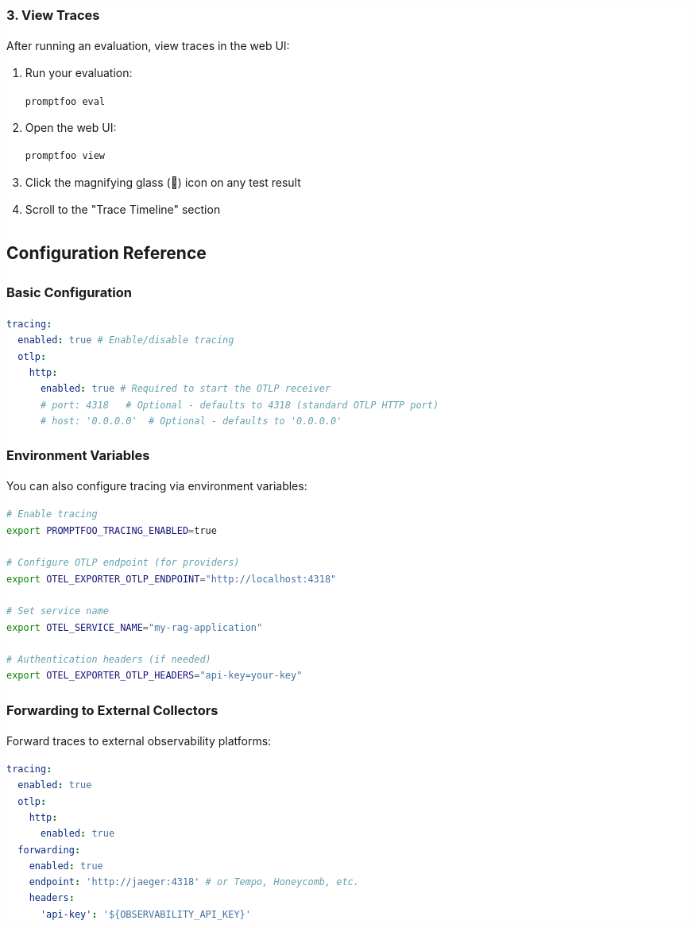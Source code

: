 ### 3. View Traces

After running an evaluation, view traces in the web UI:

1. Run your evaluation:

   ```bash
   promptfoo eval
   ```

2. Open the web UI:

   ```bash
   promptfoo view
   ```

3. Click the magnifying glass (🔎) icon on any test result
4. Scroll to the "Trace Timeline" section

## Configuration Reference

### Basic Configuration

```yaml
tracing:
  enabled: true # Enable/disable tracing
  otlp:
    http:
      enabled: true # Required to start the OTLP receiver
      # port: 4318   # Optional - defaults to 4318 (standard OTLP HTTP port)
      # host: '0.0.0.0'  # Optional - defaults to '0.0.0.0'
```

### Environment Variables

You can also configure tracing via environment variables:

```bash
# Enable tracing
export PROMPTFOO_TRACING_ENABLED=true

# Configure OTLP endpoint (for providers)
export OTEL_EXPORTER_OTLP_ENDPOINT="http://localhost:4318"

# Set service name
export OTEL_SERVICE_NAME="my-rag-application"

# Authentication headers (if needed)
export OTEL_EXPORTER_OTLP_HEADERS="api-key=your-key"
```

### Forwarding to External Collectors

Forward traces to external observability platforms:

```yaml
tracing:
  enabled: true
  otlp:
    http:
      enabled: true
  forwarding:
    enabled: true
    endpoint: 'http://jaeger:4318' # or Tempo, Honeycomb, etc.
    headers:
      'api-key': '${OBSERVABILITY_API_KEY}'
```
